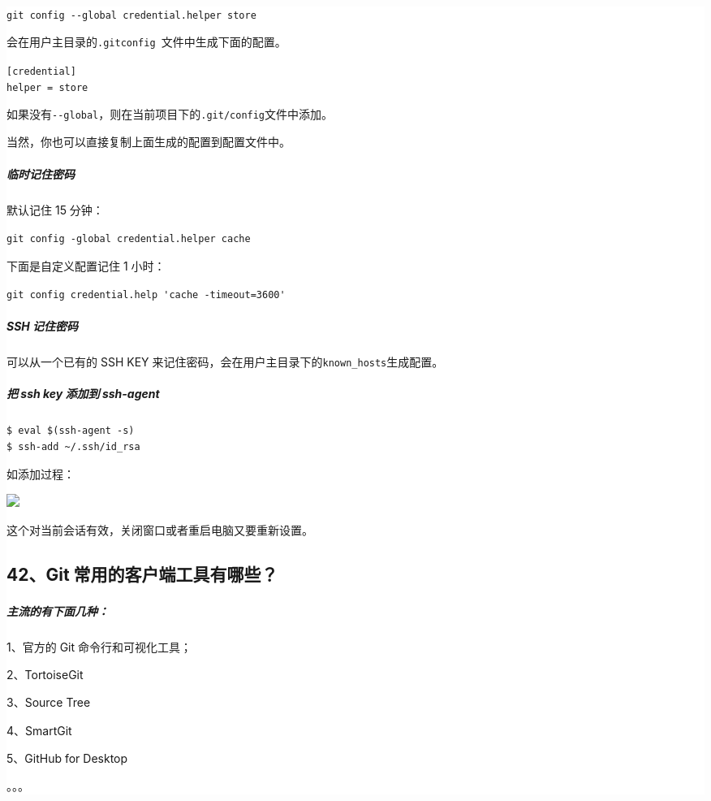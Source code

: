 ```
git config --global credential.helper store
```

会在用户主目录的`.gitconfig `文件中生成下面的配置。

```
[credential]
helper = store
```

如果没有`--global`，则在当前项目下的`.git/config`文件中添加。

当然，你也可以直接复制上面生成的配置到配置文件中。

##### 临时记住密码

默认记住 15 分钟：

```
git config -global credential.helper cache
```

下面是自定义配置记住 1 小时：

```
git config credential.help 'cache -timeout=3600'
```

##### SSH 记住密码

可以从一个已有的 SSH KEY 来记住密码，会在用户主目录下的`known_hosts`生成配置。

##### 把 ssh key 添加到 ssh-agent

```
$ eval $(ssh-agent -s)
$ ssh-add ~/.ssh/id_rsa
```

如添加过程：

![](/images/开发工具/41.jpg)

这个对当前会话有效，关闭窗口或者重启电脑又要重新设置。

## 42、Git 常用的客户端工具有哪些？

##### 主流的有下面几种：

1、官方的 Git 命令行和可视化工具；

2、TortoiseGit

3、Source Tree

4、SmartGit

5、GitHub for Desktop

。。。
